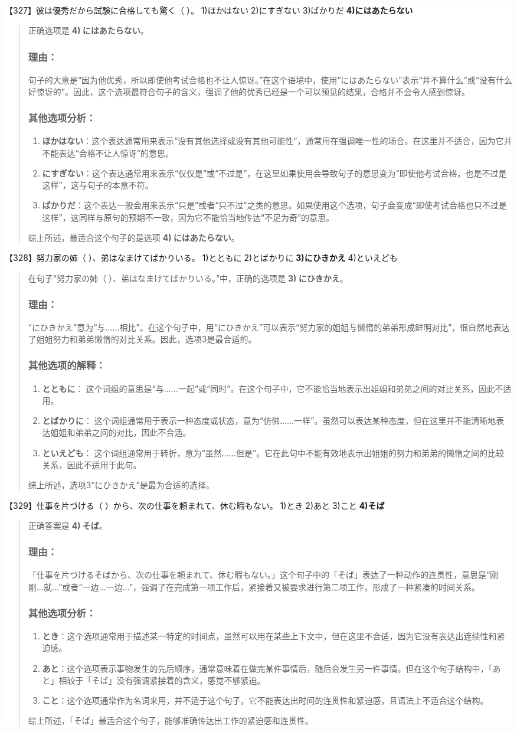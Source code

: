 【327】彼は優秀だから試験に合格しても驚く（ ）。
   1)ほかはない 2)にすぎない 3)ばかりだ **4)にはあたらない**

> 正确选项是 **4) にはあたらない**。
> 
> ### 理由：
> 句子的大意是“因为他优秀，所以即使他考试合格也不让人惊讶。”在这个语境中，使用“にはあたらない”表示“并不算什么”或“没有什么好惊讶的”。因此，这个选项最符合句子的含义，强调了他的优秀已经是一个可以预见的结果，合格并不会令人感到惊讶。
> 
> ### 其他选项分析：
> 1) **ほかはない**：这个表达通常用来表示“没有其他选择或没有其他可能性”，通常用在强调唯一性的场合。在这里并不适合，因为它并不能表达“合格不让人惊讶”的意思。
> 
> 2) **にすぎない**：这个表达通常用来表示“仅仅是”或“不过是”，在这里如果使用会导致句子的意思变为“即使他考试合格，也是不过是这样”，这与句子的本意不符。
> 
> 3) **ばかりだ**：这个表达一般会用来表示“只是”或者“只不过”之类的意思。如果使用这个选项，句子会变成“即使考试合格也只不过是这样”，这同样与原句的预期不一致，因为它不能恰当地传达“不足为奇”的意思。
> 
> 综上所述，最适合这个句子的是选项 **4) にはあたらない**。

【328】努力家の姉（ ）、弟はなまけてばかりいる。
   1)とともに 2)とばかりに **3)にひきかえ** 4)といえども

> 在句子“努力家の姉（ ）、弟はなまけてばかりいる。”中，正确的选项是 **3) にひきかえ**。
> 
> ### 理由：
> “にひきかえ”意为“与……相比”。在这个句子中，用“にひきかえ”可以表示“努力家的姐姐与懒惰的弟弟形成鲜明对比”，很自然地表达了姐姐努力和弟弟懒惰的对比关系。因此，选项3是最合适的。
> 
> ### 其他选项的解释：
> 1) **とともに**：
> 这个词组的意思是“与……一起”或“同时”。在这个句子中，它不能恰当地表示出姐姐和弟弟之间的对比关系，因此不适用。
> 
> 2) **とばかりに**：
> 这个词组通常用于表示一种态度或状态，意为“仿佛……一样”。虽然可以表达某种态度，但在这里并不能清晰地表达姐姐和弟弟之间的对比，因此不合适。
> 
> 4) **といえども**：
> 这个词组通常用于转折，意为“虽然……但是”。它在此句中不能有效地表示出姐姐的努力和弟弟的懒惰之间的比较关系，因此不适用于此句。
> 
> 综上所述，选项3“にひきかえ”是最为合适的选择。

【329】仕事を片づける（ ）から、次の仕事を頼まれて、休む暇もない。
   1)とき 2)あと 3)こと **4)そば**

> 正确答案是 **4) そば**。
> 
> ### 理由：
> 「仕事を片づけるそばから、次の仕事を頼まれて、休む暇もない。」这个句子中的「そば」表达了一种动作的连贯性，意思是“刚刚...就...”或者“一边...一边...”，强调了在完成第一项工作后，紧接着又被要求进行第二项工作，形成了一种紧凑的时间关系。
> 
> ### 其他选项分析：
> 1) **とき**：这个选项通常用于描述某一特定的时间点，虽然可以用在某些上下文中，但在这里不合适，因为它没有表达出连续性和紧迫感。
> 
> 2) **あと**：这个选项表示事物发生的先后顺序，通常意味着在做完某件事情后，随后会发生另一件事情。但在这个句子结构中，「あと」相较于「そば」没有强调紧接着的含义，感觉不够紧迫。
> 
> 3) **こと**：这个选项通常作为名词来用，并不适于这个句子。它不能表达出时间的连贯性和紧迫感，且语法上不适合这个结构。
> 
> 综上所述，「そば」最适合这个句子，能够准确传达出工作的紧迫感和连贯性。
